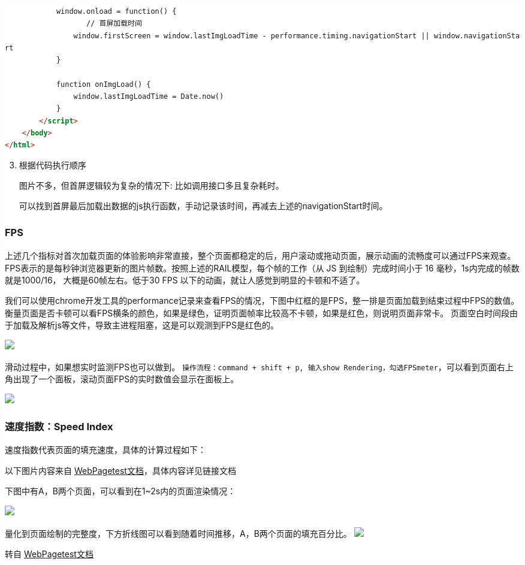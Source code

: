 ```html
            window.onload = function() {
            	   // 首屏加载时间
                window.firstScreen = window.lastImgLoadTime - performance.timing.navigationStart || window.navigationStart
            }

            function onImgLoad() {
                window.lastImgLoadTime = Date.now()
            }     
        </script>
    </body>
</html>

```

3. 根据代码执行顺序

	图片不多，但首屏逻辑较为复杂的情况下: 比如调用接口多且复杂耗时。 
	
	可以找到首屏最后加载出数据的js执行函数，手动记录该时间，再减去上述的navigationStart时间。
	

### FPS

上述几个指标对首次加载页面的体验影响非常直接，整个页面都稳定的后，用户滚动或拖动页面，展示动画的流畅度可以通过FPS来观查。 FPS表示的是每秒钟浏览器更新的图片帧数。按照上述的RAIL模型，每个帧的工作（从 JS 到绘制）完成时间小于 16 毫秒，1s内完成的帧数就是1000/16， 大概是60帧左右。低于30 FPS 以下的动画，就让人感觉到明显的卡顿和不适了。

我们可以使用chrome开发工具的performance记录来查看FPS的情况，下图中红框的是FPS，整一排是页面加载到结束过程中FPS的数值。 衡量页面是否卡顿可以看FPS横条的颜色，如果是绿色，证明页面帧率比较高不卡顿，如果是红色，则说明页面非常卡。 页面空白时间段由于加载及解析js等文件，导致主进程阻塞，这是可以观测到FPS是红色的。


![](https://img11.360buyimg.com/jdphoto/s2006x396_jfs/t1/46517/31/15563/46463/5dc532c9Edb27925c/b220d8b212cee485.png)

滑动过程中，如果想实时监测FPS也可以做到。
`操作流程：command + shift + p, 输入show Rendering，勾选FPSmeter`，可以看到页面右上角出现了一个面板，滚动页面FPS的实时数值会显示在面板上。


![](https://img11.360buyimg.com/jdphoto/s368x354_jfs/t1/49092/38/15150/32835/5dc532f5E75e4626c/64da63f868d00bc2.png)

### 速度指数：Speed Index


速度指数代表页面的填充速度，具体的计算过程如下：

以下图片内容来自 [WebPagetest文档](https://sites.google.com/a/webpagetest.org/docs/using-webpagetest/metrics/speed-index)，具体内容详见链接文档

下图中有A，B两个页面，可以看到在1~2s内的页面渲染情况：

![](https://sites.google.com/a/webpagetest.org/docs/using-webpagetest/metrics/speed-index/compare_progress.png?attredirects=0)

量化到页面绘制的完整度，下方折线图可以看到随着时间推移，A，B两个页面的填充百分比。
![](https://sites.google.com/a/webpagetest.org/docs/_/rsrc/1472780188125/using-webpagetest/metrics/speed-index/chart-line-small.png)

转自 [WebPagetest文档](https://sites.google.com/a/webpagetest.org/docs/using-webpagetest/metrics/speed-index)
